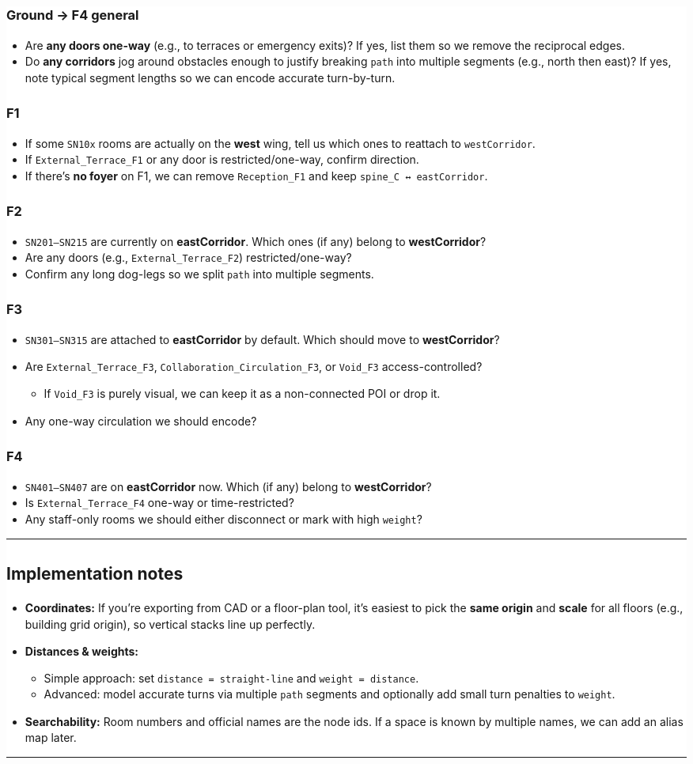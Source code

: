 ### Ground → F4 general

- Are **any doors one-way** (e.g., to terraces or emergency exits)? If yes, list them so we remove the reciprocal edges.
- Do **any corridors** jog around obstacles enough to justify breaking `path` into multiple segments (e.g., north then east)? If yes, note typical segment lengths so we can encode accurate turn-by-turn.

### F1

- If some `SN10x` rooms are actually on the **west** wing, tell us which ones to reattach to `westCorridor`.
- If `External_Terrace_F1` or any door is restricted/one-way, confirm direction.
- If there’s **no foyer** on F1, we can remove `Reception_F1` and keep `spine_C ↔ eastCorridor`.

### F2

- `SN201–SN215` are currently on **eastCorridor**. Which ones (if any) belong to **westCorridor**?
- Are any doors (e.g., `External_Terrace_F2`) restricted/one-way?
- Confirm any long dog-legs so we split `path` into multiple segments.

### F3

- `SN301–SN315` are attached to **eastCorridor** by default. Which should move to **westCorridor**?
- Are `External_Terrace_F3`, `Collaboration_Circulation_F3`, or `Void_F3` access-controlled?

  - If `Void_F3` is purely visual, we can keep it as a non-connected POI or drop it.

- Any one-way circulation we should encode?

### F4

- `SN401–SN407` are on **eastCorridor** now. Which (if any) belong to **westCorridor**?
- Is `External_Terrace_F4` one-way or time-restricted?
- Any staff-only rooms we should either disconnect or mark with high `weight`?

---

## Implementation notes

- **Coordinates:** If you’re exporting from CAD or a floor-plan tool, it’s easiest to pick the **same origin** and **scale** for all floors (e.g., building grid origin), so vertical stacks line up perfectly.
- **Distances & weights:**

  - Simple approach: set `distance = straight-line` and `weight = distance`.
  - Advanced: model accurate turns via multiple `path` segments and optionally add small turn penalties to `weight`.

- **Searchability:** Room numbers and official names are the node ids. If a space is known by multiple names, we can add an alias map later.

---
